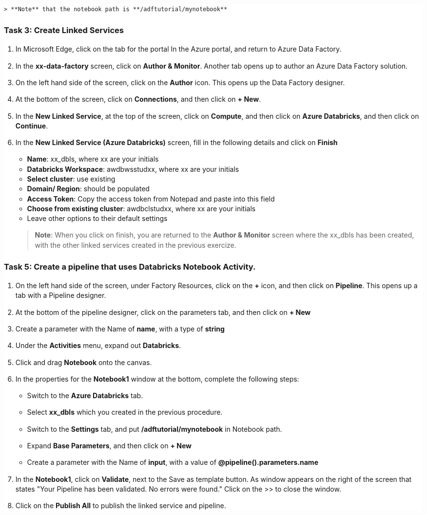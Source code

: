     > **Note** that the notebook path is **/adftutorial/mynotebook**

### Task 3: Create Linked Services

1. In Microsoft Edge, click on the tab for the portal In the Azure portal, and return to Azure Data Factory.

1. In the **xx-data-factory** screen, click on **Author & Monitor**. Another tab opens up to author an Azure Data Factory solution.

1. On the left hand side of the screen, click on the **Author** icon. This opens up the Data Factory designer.

1. At the bottom of the screen, click on **Connections**, and then click on **+ New**.

1. In the **New Linked Service**, at the top of the screen, click on **Compute**, and then click on **Azure Databricks**, and then click on **Continue**.

1. In the **New Linked Service (Azure Databricks)** screen, fill in the following details and click on **Finish**
    - **Name**: xx_dbls, where xx are your initials
    - **Databricks Workspace**: awdbwsstudxx, where xx are your initials
    - **Select cluster**: use existing
    - **Domain/ Region**: should be populated
    - **Access Token**: Copy the access token from Notepad and paste into this field
    - **Choose from existing cluster**: awdbclstudxx, where xx are your initials
    - Leave other options to their default settings

    > **Note**: When you click on finish, you are returned to the **Author & Monitor** screen where the xx_dbls has been created, with the other linked services created in the previous exercize.

### Task 5: Create a pipeline that uses Databricks Notebook Activity.

1. On the left hand side of the screen, under Factory Resources, click on the **+** icon, and then click on **Pipeline**. This opens up a tab with a Pipeline designer.

1. At the bottom of the pipeline designer, click on the parameters tab, and then click on **+ New**

1. Create a parameter with the Name of **name**, with a type of **string**

1. Under the **Activities** menu, expand out **Databricks**.

1. Click and drag **Notebook** onto the canvas.

1. In the properties for the **Notebook1** window at the bottom, complete the following steps:
    - Switch to the **Azure Databricks** tab.
    - Select **xx_dbls** which you created in the previous procedure.

    - Switch to the **Settings** tab, and put **/adftutorial/mynotebook** in Notebook path.
    - Expand **Base Parameters**, and then click on **+ New**
    - Create a parameter with the Name of **input**, with a value of **@pipeline().parameters.name**

1. In the **Notebook1**, click on **Validate**, next to the Save as template button. As window appears on the right of the screen that states "Your Pipeline has been validated.
No errors were found." Click on the >> to close the window.

1. Click on the **Publish All** to publish the linked service and pipeline.
